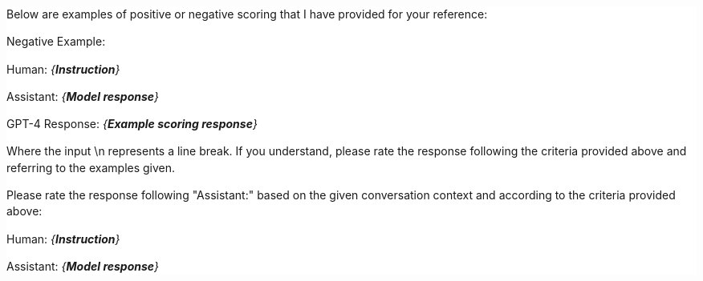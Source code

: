 Below are examples of positive or negative scoring that I have provided for your reference:

Negative Example:

Human: *{**Instruction**}*

Assistant: *{**Model response**}*

GPT-4 Response: *{**Example scoring response**}*

Where the input \n represents a line break. If you understand, please rate the response following the criteria provided above and referring to the examples given.

Please rate the response following "Assistant:" based on the given conversation context and according to the criteria provided above:

Human: *{**Instruction**}*

Assistant: *{**Model response**}*